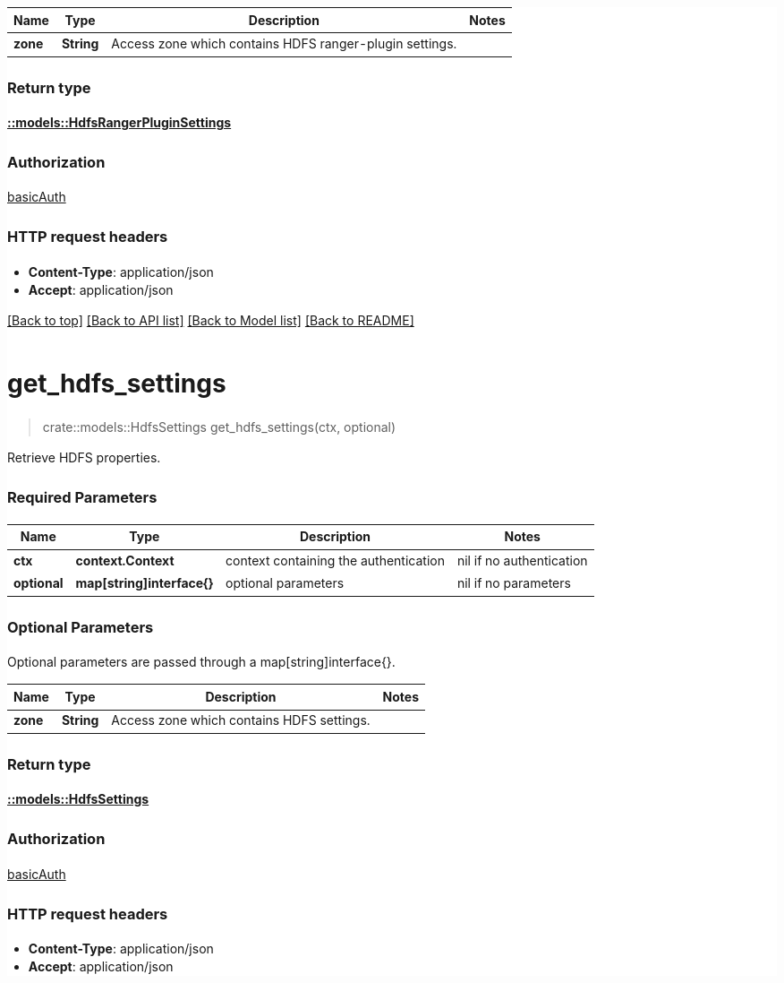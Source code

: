 Name | Type | Description  | Notes
------------- | ------------- | ------------- | -------------
 **zone** | **String**| Access zone which contains HDFS ranger-plugin settings. | 

### Return type

[**::models::HdfsRangerPluginSettings**](HdfsRangerPluginSettings.md)

### Authorization

[basicAuth](../README.md#basicAuth)

### HTTP request headers

 - **Content-Type**: application/json
 - **Accept**: application/json

[[Back to top]](#) [[Back to API list]](../README.md#documentation-for-api-endpoints) [[Back to Model list]](../README.md#documentation-for-models) [[Back to README]](../README.md)

# **get_hdfs_settings**
>crate::models::HdfsSettings get_hdfs_settings(ctx, optional)


Retrieve HDFS properties.

### Required Parameters

Name | Type | Description  | Notes
------------- | ------------- | ------------- | -------------
 **ctx** | **context.Context** | context containing the authentication | nil if no authentication
 **optional** | **map[string]interface{}** | optional parameters | nil if no parameters

### Optional Parameters
Optional parameters are passed through a map[string]interface{}.

Name | Type | Description  | Notes
------------- | ------------- | ------------- | -------------
 **zone** | **String**| Access zone which contains HDFS settings. | 

### Return type

[**::models::HdfsSettings**](HdfsSettings.md)

### Authorization

[basicAuth](../README.md#basicAuth)

### HTTP request headers

 - **Content-Type**: application/json
 - **Accept**: application/json
